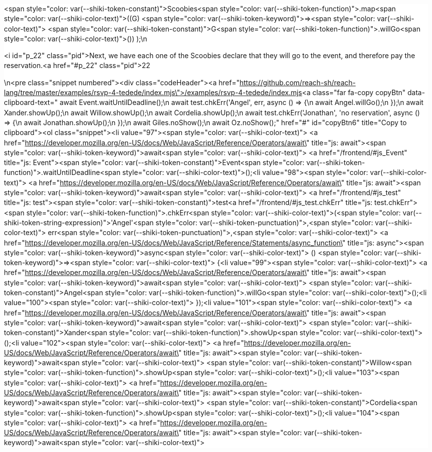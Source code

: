 </span><span style=\"color: var(--shiki-token-constant)\">Scoobies</span><span style=\"color: var(--shiki-token-function)\">.map</span><span style=\"color: var(--shiki-color-text)\">((G) </span><span style=\"color: var(--shiki-token-keyword)\">=&gt;</span><span style=\"color: var(--shiki-color-text)\"> </span><span style=\"color: var(--shiki-token-constant)\">G</span><span style=\"color: var(--shiki-token-function)\">.willGo</span><span style=\"color: var(--shiki-color-text)\">()) );</span></li></ol></pre>\n<p><i id=\"p_22\" class=\"pid\"></i>Next, we have each one of the Scoobies declare that they will go to the event, and therefore pay the reservation.<a href=\"#p_22\" class=\"pid\">22</a></p>\n<pre class=\"snippet numbered\"><div class=\"codeHeader\"><a href=\"https://github.com/reach-sh/reach-lang/tree/master/examples/rsvp-4-tedede/index.mjs\">/examples/rsvp-4-tedede/index.mjs</a><a class=\"far fa-copy copyBtn\" data-clipboard-text=\"  await Event.waitUntilDeadline();\n  await test.chkErr('Angel', err, async () => {\n    await Angel.willGo();\n  });\n  await Xander.showUp();\n  await Willow.showUp();\n  await Cordelia.showUp();\n  await test.chkErr('Jonathan', 'no reservation', async () => {\n    await Jonathan.showUp();\n  });\n  await Giles.noShow();\n  await Oz.noShow();\" href=\"#\" id=\"copyBtn6\" title=\"Copy to clipboard\"></a></div><ol class=\"snippet\"><li value=\"97\"><span style=\"color: var(--shiki-color-text)\">  </span><a href=\"https://developer.mozilla.org/en-US/docs/Web/JavaScript/Reference/Operators/await\" title=\"js: await\"><span style=\"color: var(--shiki-token-keyword)\">await</span></a><span style=\"color: var(--shiki-color-text)\"> </span><a href=\"/frontend/#js_Event\" title=\"js: Event\"><span style=\"color: var(--shiki-token-constant)\">Event</span></a><span style=\"color: var(--shiki-token-function)\">.waitUntilDeadline</span><span style=\"color: var(--shiki-color-text)\">();</span></li><li value=\"98\"><span style=\"color: var(--shiki-color-text)\">  </span><a href=\"https://developer.mozilla.org/en-US/docs/Web/JavaScript/Reference/Operators/await\" title=\"js: await\"><span style=\"color: var(--shiki-token-keyword)\">await</span></a><span style=\"color: var(--shiki-color-text)\"> </span><a href=\"/frontend/#js_test\" title=\"js: test\"><span style=\"color: var(--shiki-token-constant)\">test</span></a><a href=\"/frontend/#js_test.chkErr\" title=\"js: test.chkErr\"><span style=\"color: var(--shiki-token-function)\">.chkErr</span></a><span style=\"color: var(--shiki-color-text)\">(</span><span style=\"color: var(--shiki-token-string-expression)\">'Angel'</span><span style=\"color: var(--shiki-token-punctuation)\">,</span><span style=\"color: var(--shiki-color-text)\"> err</span><span style=\"color: var(--shiki-token-punctuation)\">,</span><span style=\"color: var(--shiki-color-text)\"> </span><a href=\"https://developer.mozilla.org/en-US/docs/Web/JavaScript/Reference/Statements/async_function\" title=\"js: async\"><span style=\"color: var(--shiki-token-keyword)\">async</span></a><span style=\"color: var(--shiki-color-text)\"> () </span><span style=\"color: var(--shiki-token-keyword)\">=&gt;</span><span style=\"color: var(--shiki-color-text)\"> {</span></li><li value=\"99\"><span style=\"color: var(--shiki-color-text)\">    </span><a href=\"https://developer.mozilla.org/en-US/docs/Web/JavaScript/Reference/Operators/await\" title=\"js: await\"><span style=\"color: var(--shiki-token-keyword)\">await</span></a><span style=\"color: var(--shiki-color-text)\"> </span><span style=\"color: var(--shiki-token-constant)\">Angel</span><span style=\"color: var(--shiki-token-function)\">.willGo</span><span style=\"color: var(--shiki-color-text)\">();</span></li><li value=\"100\"><span style=\"color: var(--shiki-color-text)\">  });</span></li><li value=\"101\"><span style=\"color: var(--shiki-color-text)\">  </span><a href=\"https://developer.mozilla.org/en-US/docs/Web/JavaScript/Reference/Operators/await\" title=\"js: await\"><span style=\"color: var(--shiki-token-keyword)\">await</span></a><span style=\"color: var(--shiki-color-text)\"> </span><span style=\"color: var(--shiki-token-constant)\">Xander</span><span style=\"color: var(--shiki-token-function)\">.showUp</span><span style=\"color: var(--shiki-color-text)\">();</span></li><li value=\"102\"><span style=\"color: var(--shiki-color-text)\">  </span><a href=\"https://developer.mozilla.org/en-US/docs/Web/JavaScript/Reference/Operators/await\" title=\"js: await\"><span style=\"color: var(--shiki-token-keyword)\">await</span></a><span style=\"color: var(--shiki-color-text)\"> </span><span style=\"color: var(--shiki-token-constant)\">Willow</span><span style=\"color: var(--shiki-token-function)\">.showUp</span><span style=\"color: var(--shiki-color-text)\">();</span></li><li value=\"103\"><span style=\"color: var(--shiki-color-text)\">  </span><a href=\"https://developer.mozilla.org/en-US/docs/Web/JavaScript/Reference/Operators/await\" title=\"js: await\"><span style=\"color: var(--shiki-token-keyword)\">await</span></a><span style=\"color: var(--shiki-color-text)\"> </span><span style=\"color: var(--shiki-token-constant)\">Cordelia</span><span style=\"color: var(--shiki-token-function)\">.showUp</span><span style=\"color: var(--shiki-color-text)\">();</span></li><li value=\"104\"><span style=\"color: var(--shiki-color-text)\">  </span><a href=\"https://developer.mozilla.org/en-US/docs/Web/JavaScript/Reference/Operators/await\" title=\"js: await\"><span style=\"color: var(--shiki-token-keyword)\">await</span></a><span style=\"color: var(--shiki-color-text)\">